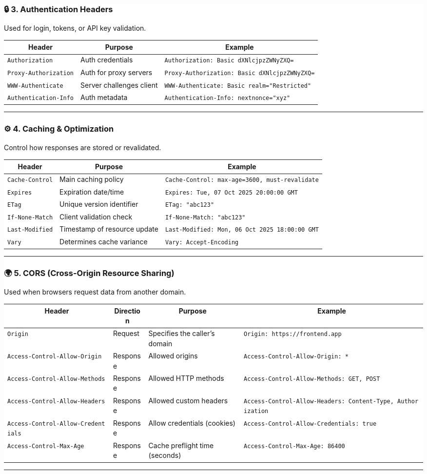 
### 🔒 **3. Authentication Headers**

Used for login, tokens, or API key validation.

|Header|Purpose|Example|
|---|---|---|
|`Authorization`|Auth credentials|`Authorization: Basic dXNlcjpzZWNyZXQ=`|
|`Proxy-Authorization`|Auth for proxy servers|`Proxy-Authorization: Basic dXNlcjpzZWNyZXQ=`|
|`WWW-Authenticate`|Server challenges client|`WWW-Authenticate: Basic realm="Restricted"`|
|`Authentication-Info`|Auth metadata|`Authentication-Info: nextnonce="xyz"`|

---

### ⚙️ **4. Caching & Optimization**

Control how responses are stored or revalidated.

|Header|Purpose|Example|
|---|---|---|
|`Cache-Control`|Main caching policy|`Cache-Control: max-age=3600, must-revalidate`|
|`Expires`|Expiration date/time|`Expires: Tue, 07 Oct 2025 20:00:00 GMT`|
|`ETag`|Unique version identifier|`ETag: "abc123"`|
|`If-None-Match`|Client validation check|`If-None-Match: "abc123"`|
|`Last-Modified`|Timestamp of resource update|`Last-Modified: Mon, 06 Oct 2025 18:00:00 GMT`|
|`Vary`|Determines cache variance|`Vary: Accept-Encoding`|

---

### 🌍 **5. CORS (Cross-Origin Resource Sharing)**

Used when browsers request data from another domain.

|Header|Direction|Purpose|Example|
|---|---|---|---|
|`Origin`|Request|Specifies the caller’s domain|`Origin: https://frontend.app`|
|`Access-Control-Allow-Origin`|Response|Allowed origins|`Access-Control-Allow-Origin: *`|
|`Access-Control-Allow-Methods`|Response|Allowed HTTP methods|`Access-Control-Allow-Methods: GET, POST`|
|`Access-Control-Allow-Headers`|Response|Allowed custom headers|`Access-Control-Allow-Headers: Content-Type, Authorization`|
|`Access-Control-Allow-Credentials`|Response|Allow credentials (cookies)|`Access-Control-Allow-Credentials: true`|
|`Access-Control-Max-Age`|Response|Cache preflight time (seconds)|`Access-Control-Max-Age: 86400`|

---

